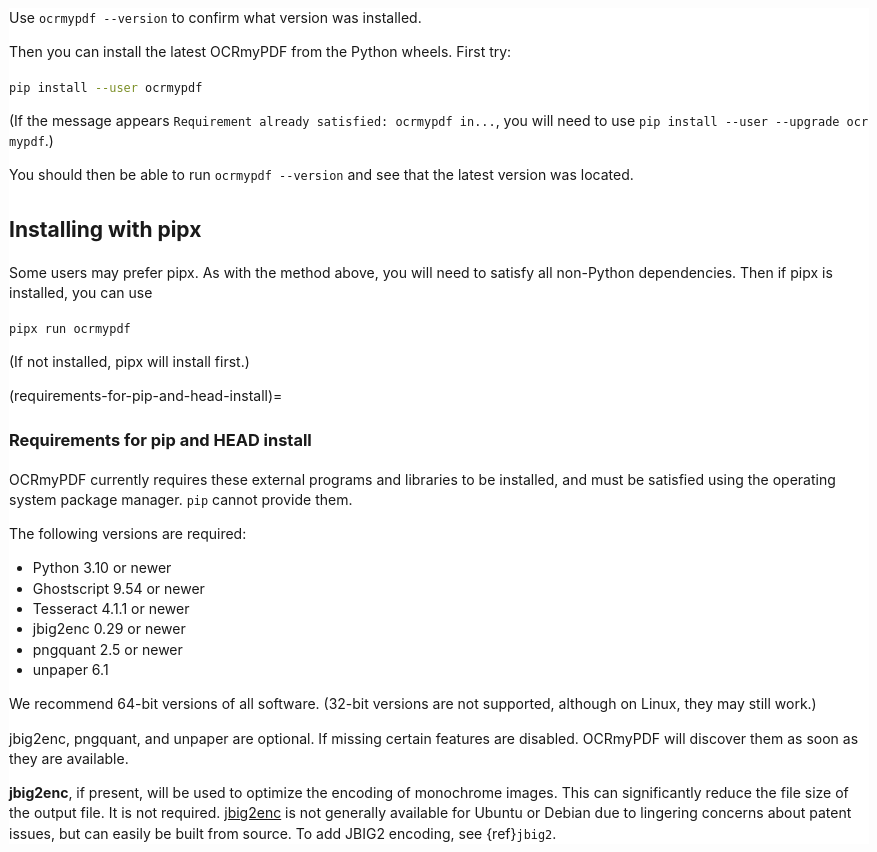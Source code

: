 Use `ocrmypdf --version` to confirm what version was installed.

Then you can install the latest OCRmyPDF from the Python wheels. First
try:

```bash
pip install --user ocrmypdf
```

(If the message appears `Requirement already satisfied: ocrmypdf in...`,
you will need to use `pip install --user --upgrade ocrmypdf`.)

You should then be able to run `ocrmypdf --version` and see that the
latest version was located.

## Installing with pipx

Some users may prefer pipx. As with the method above, you will need to
satisfy all non-Python dependencies. Then if pipx is installed, you
can use

```bash
pipx run ocrmypdf
```

(If not installed, pipx will install first.)

(requirements-for-pip-and-head-install)=

### Requirements for pip and HEAD install

OCRmyPDF currently requires these external programs and libraries to be
installed, and must be satisfied using the operating system package
manager. `pip` cannot provide them.

The following versions are required:

- Python 3.10 or newer
- Ghostscript 9.54 or newer
- Tesseract 4.1.1 or newer
- jbig2enc 0.29 or newer
- pngquant 2.5 or newer
- unpaper 6.1

We recommend 64-bit versions of all software. (32-bit versions are not
supported, although on Linux, they may still work.)

jbig2enc, pngquant, and unpaper are optional. If missing certain
features are disabled. OCRmyPDF will discover them as soon as they are
available.

**jbig2enc**, if present, will be used to optimize the encoding of
monochrome images. This can significantly reduce the file size of the
output file. It is not required.
[jbig2enc](https://github.com/agl/jbig2enc) is not generally
available for Ubuntu or Debian due to lingering concerns about patent
issues, but can easily be built from source. To add JBIG2 encoding, see
{ref}`jbig2`.
